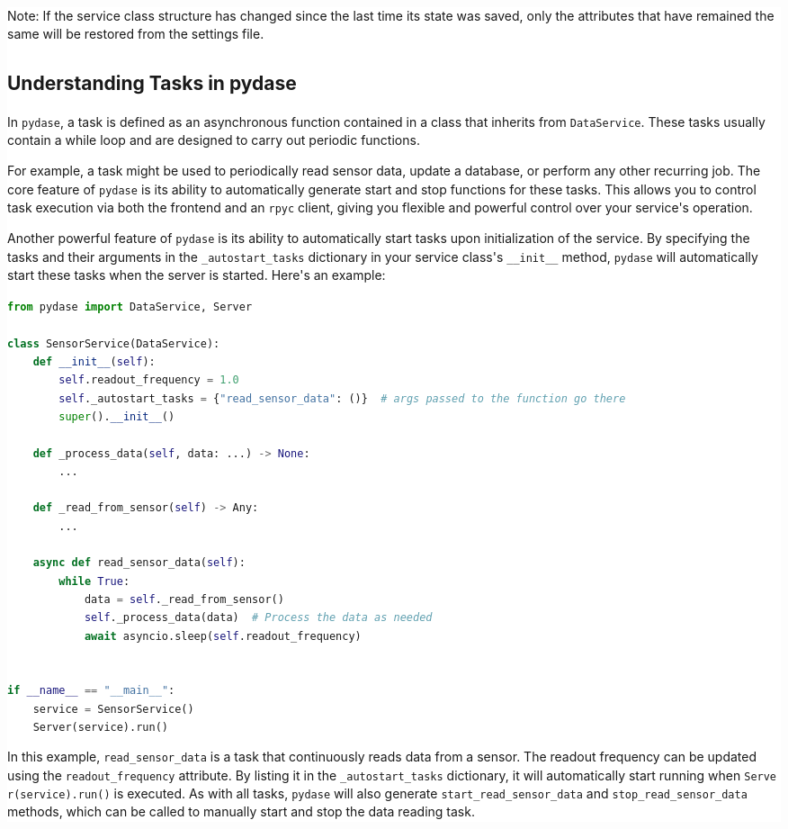 Note: If the service class structure has changed since the last time its state was saved, only the attributes that have remained the same will be restored from the settings file.

## Understanding Tasks in pydase

In `pydase`, a task is defined as an asynchronous function contained in a class that inherits from `DataService`. These tasks usually contain a while loop and are designed to carry out periodic functions.

For example, a task might be used to periodically read sensor data, update a database, or perform any other recurring job. The core feature of `pydase` is its ability to automatically generate start and stop functions for these tasks. This allows you to control task execution via both the frontend and an `rpyc` client, giving you flexible and powerful control over your service's operation.

Another powerful feature of `pydase` is its ability to automatically start tasks upon initialization of the service. By specifying the tasks and their arguments in the `_autostart_tasks` dictionary in your service class's `__init__` method, `pydase` will automatically start these tasks when the server is started. Here's an example:

```python
from pydase import DataService, Server

class SensorService(DataService):
    def __init__(self):
        self.readout_frequency = 1.0
        self._autostart_tasks = {"read_sensor_data": ()}  # args passed to the function go there
        super().__init__()

    def _process_data(self, data: ...) -> None:
        ...

    def _read_from_sensor(self) -> Any:
        ...

    async def read_sensor_data(self):
        while True:
            data = self._read_from_sensor()
            self._process_data(data)  # Process the data as needed
            await asyncio.sleep(self.readout_frequency)


if __name__ == "__main__":
    service = SensorService()
    Server(service).run()
```

In this example, `read_sensor_data` is a task that continuously reads data from a sensor. The readout frequency can be updated using the `readout_frequency` attribute.
By listing it in the `_autostart_tasks` dictionary, it will automatically start running when `Server(service).run()` is executed.
As with all tasks, `pydase` will also generate `start_read_sensor_data` and `stop_read_sensor_data` methods, which can be called to manually start and stop the data reading task.

